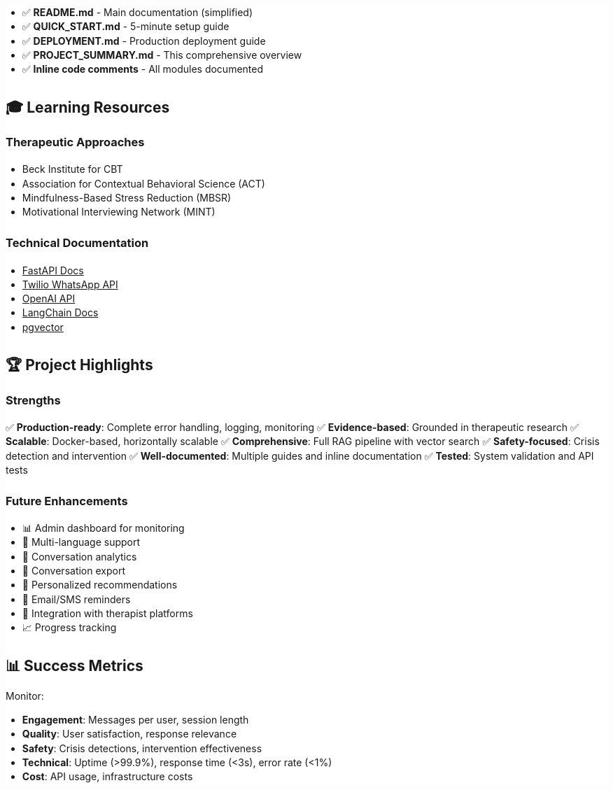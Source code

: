 - ✅ **README.md** - Main documentation (simplified)
- ✅ **QUICK_START.md** - 5-minute setup guide
- ✅ **DEPLOYMENT.md** - Production deployment guide
- ✅ **PROJECT_SUMMARY.md** - This comprehensive overview
- ✅ **Inline code comments** - All modules documented

## 🎓 Learning Resources

### Therapeutic Approaches
- Beck Institute for CBT
- Association for Contextual Behavioral Science (ACT)
- Mindfulness-Based Stress Reduction (MBSR)
- Motivational Interviewing Network (MINT)

### Technical Documentation
- [FastAPI Docs](https://fastapi.tiangolo.com/)
- [Twilio WhatsApp API](https://www.twilio.com/docs/whatsapp)
- [OpenAI API](https://platform.openai.com/docs)
- [LangChain Docs](https://python.langchain.com/)
- [pgvector](https://github.com/pgvector/pgvector)

## 🏆 Project Highlights

### Strengths
✅ **Production-ready**: Complete error handling, logging, monitoring
✅ **Evidence-based**: Grounded in therapeutic research
✅ **Scalable**: Docker-based, horizontally scalable
✅ **Comprehensive**: Full RAG pipeline with vector search
✅ **Safety-focused**: Crisis detection and intervention
✅ **Well-documented**: Multiple guides and inline documentation
✅ **Tested**: System validation and API tests

### Future Enhancements
- 📊 Admin dashboard for monitoring
- 📱 Multi-language support
- 🔄 Conversation analytics
- 💾 Conversation export
- 🎯 Personalized recommendations
- 📧 Email/SMS reminders
- 🤝 Integration with therapist platforms
- 📈 Progress tracking

## 📊 Success Metrics

Monitor:
- **Engagement**: Messages per user, session length
- **Quality**: User satisfaction, response relevance
- **Safety**: Crisis detections, intervention effectiveness
- **Technical**: Uptime (>99.9%), response time (<3s), error rate (<1%)
- **Cost**: API usage, infrastructure costs
